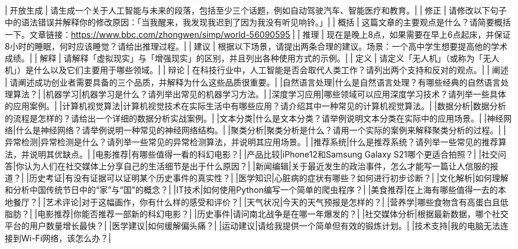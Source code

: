 | 开放生成 | 请生成一个关于人工智能与未来的段落，包括至少三个话题，例如自动驾驶汽车、智能医疗和教育。|
| 修正 | 请修改以下句子中的语法错误并解释你的修改原因：「当我醒来，我发现我迟到了因为我没有听见响铃。」|
| 概括 | 这篇文章的主要观点是什么？请简要概括一下。文章链接：https://www.bbc.com/zhongwen/simp/world-56090595 |
| 推理 | 现在是晚上8点，如果需要在早上6点起床，并保证8小时的睡眠，何时应该睡觉？请给出推理过程。|
| 建议 | 根据以下场景，请提出两条合理的建议。场景：一个高中学生想要提高他的学术成绩。|
| 解释 | 请解释「虚拟现实」与「增强现实」的区别，并且列出各种使用方式的示例。|
| 定义 | 请定义「无人机」（或称为「无人机」）是什么以及它们主要用于哪些领域。|
| 辩论 | 在科技行业中，人工智能是否会取代人类工作？请列出两个支持和反对的观点。|
| 阐述 | 请阐述成功创业者需要具备的三个品质，并解释为什么这些品质很重要。|
|自然语言处理|什么是自然语言处理？有哪些经典的自然语言处理算法？|
|机器学习|机器学习是什么？请列举出常见的机器学习方法。|
|深度学习应用|哪些领域可以应用深度学习技术？请列举一些具体的应用案例。|
|计算机视觉算法|计算机视觉技术在实际生活中有哪些应用？请介绍其中一种常见的计算机视觉算法。|
|数据分析|数据分析的流程是怎样的？请给出一个详细的数据分析实战案例。|
|文本分类|什么是文本分类？请举例说明文本分类在实际中的应用场景。|
|神经网络|什么是神经网络？请举例说明一种常见的神经网络结构。|
|聚类分析|聚类分析是什么？请用一个实际的案例来解释聚类分析的过程。|
|异常检测|异常检测是什么？请列举一些常见的异常检测算法，并说明其应用场景。|
|推荐系统|什么是推荐系统？请列举一些常见的推荐算法，并说明其优缺点。|
|电影推荐|有哪些值得一看的科幻电影？|
|产品比较|iPhone12和Samsung Galaxy S21哪个更适合拍照？|
|社交问答|你认为人们在社交媒体上分享自己的生活细节是出于什么原因？|
|新闻编辑|关于最近发生的政治事件，怎么才能写一篇让人信服的报道？|
|历史考证|有没有证据可以证明某个历史事件的真实性？|
|医学知识|心脏病的症状有哪些？如何进行初步诊断？|
|文化解析|如何理解和分析中国传统节日中的“家”与“国”的概念？|
|IT技术|如何使用Python编写一个简单的爬虫程序？|
|美食推荐|在上海有哪些值得一去的本地餐厅？|
|艺术评论|对于这幅画作，你有什么样的感受和评价？|
|天气状况|今天的天气预报是怎样的？|
|营养学|哪些食物含有高蛋白且低脂肪？|
|电影推荐|你能否推荐一部新的科幻电影？|
|历史事件|请问南北战争是在哪一年爆发的？|
|社交媒体分析|根据最新数据，哪个社交平台的用户数量增长最快？|
|医学建议|如何缓解偏头痛？|
|运动建议|请给我提供一个简单但有效的锻炼计划。|
|技术支持|我的电脑无法连接到Wi-Fi网络，该怎么办？|